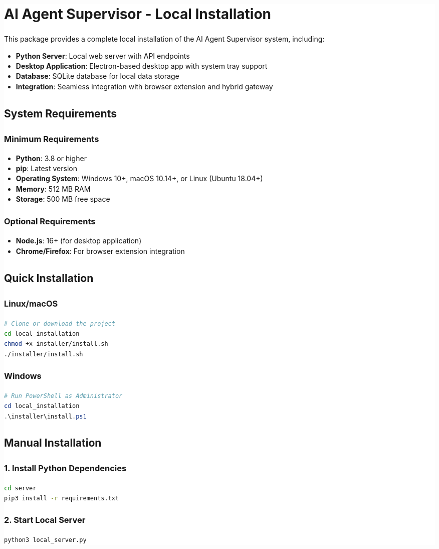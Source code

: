 # AI Agent Supervisor - Local Installation

This package provides a complete local installation of the AI Agent Supervisor system, including:

- **Python Server**: Local web server with API endpoints
- **Desktop Application**: Electron-based desktop app with system tray support
- **Database**: SQLite database for local data storage
- **Integration**: Seamless integration with browser extension and hybrid gateway

## System Requirements

### Minimum Requirements
- **Python**: 3.8 or higher
- **pip**: Latest version
- **Operating System**: Windows 10+, macOS 10.14+, or Linux (Ubuntu 18.04+)
- **Memory**: 512 MB RAM
- **Storage**: 500 MB free space

### Optional Requirements
- **Node.js**: 16+ (for desktop application)
- **Chrome/Firefox**: For browser extension integration

## Quick Installation

### Linux/macOS
```bash
# Clone or download the project
cd local_installation
chmod +x installer/install.sh
./installer/install.sh
```

### Windows
```powershell
# Run PowerShell as Administrator
cd local_installation
.\installer\install.ps1
```

## Manual Installation

### 1. Install Python Dependencies
```bash
cd server
pip3 install -r requirements.txt
```

### 2. Start Local Server
```bash
python3 local_server.py
```
